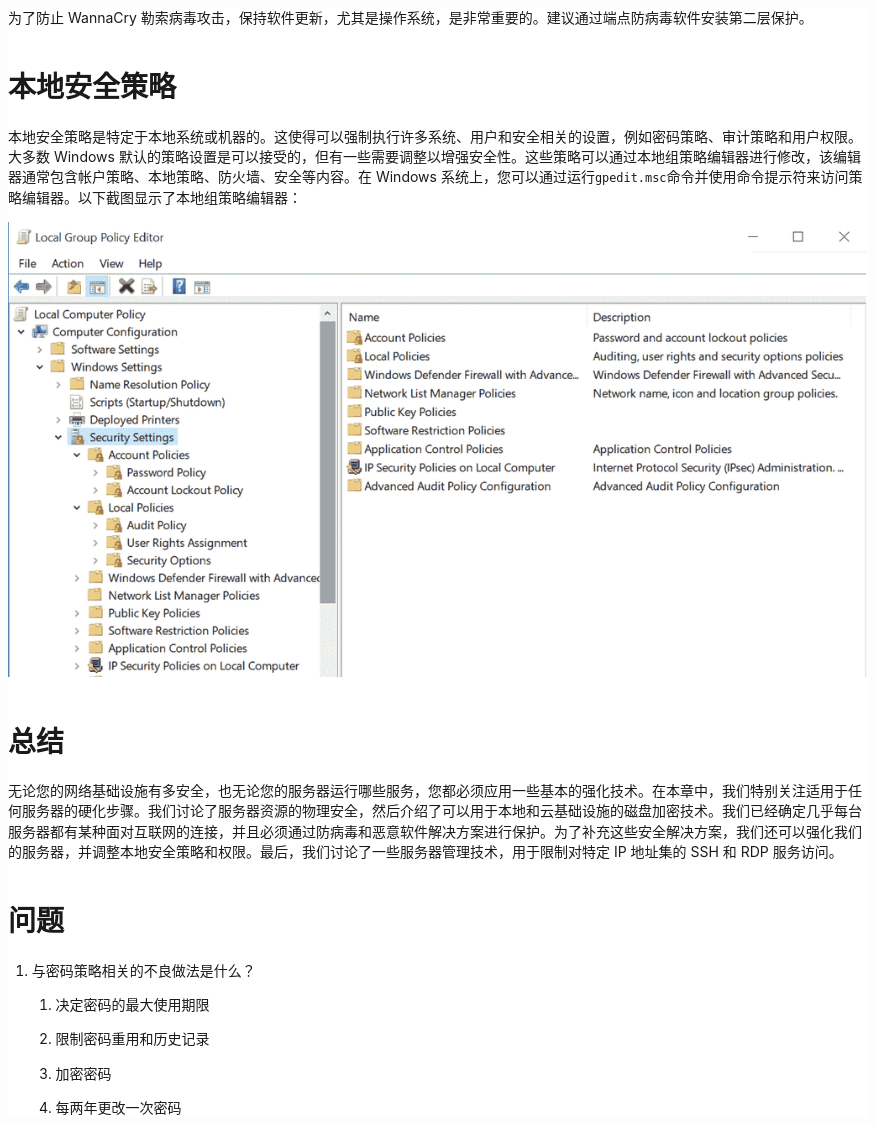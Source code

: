 为了防止 WannaCry 勒索病毒攻击，保持软件更新，尤其是操作系统，是非常重要的。建议通过端点防病毒软件安装第二层保护。

# 本地安全策略

本地安全策略是特定于本地系统或机器的。这使得可以强制执行许多系统、用户和安全相关的设置，例如密码策略、审计策略和用户权限。大多数 Windows 默认的策略设置是可以接受的，但有一些需要调整以增强安全性。这些策略可以通过本地组策略编辑器进行修改，该编辑器通常包含帐户策略、本地策略、防火墙、安全等内容。在 Windows 系统上，您可以通过运行`gpedit.msc`命令并使用命令提示符来访问策略编辑器。以下截图显示了本地组策略编辑器：

![](img/6296810d-a30e-45ef-a658-aeaf0eda9732.png)

# 总结

无论您的网络基础设施有多安全，也无论您的服务器运行哪些服务，您都必须应用一些基本的强化技术。在本章中，我们特别关注适用于任何服务器的硬化步骤。我们讨论了服务器资源的物理安全，然后介绍了可以用于本地和云基础设施的磁盘加密技术。我们已经确定几乎每台服务器都有某种面对互联网的连接，并且必须通过防病毒和恶意软件解决方案进行保护。为了补充这些安全解决方案，我们还可以强化我们的服务器，并调整本地安全策略和权限。最后，我们讨论了一些服务器管理技术，用于限制对特定 IP 地址集的 SSH 和 RDP 服务访问。

# 问题

1.  与密码策略相关的不良做法是什么？

    1.  决定密码的最大使用期限

    1.  限制密码重用和历史记录

    1.  加密密码

    1.  每两年更改一次密码
